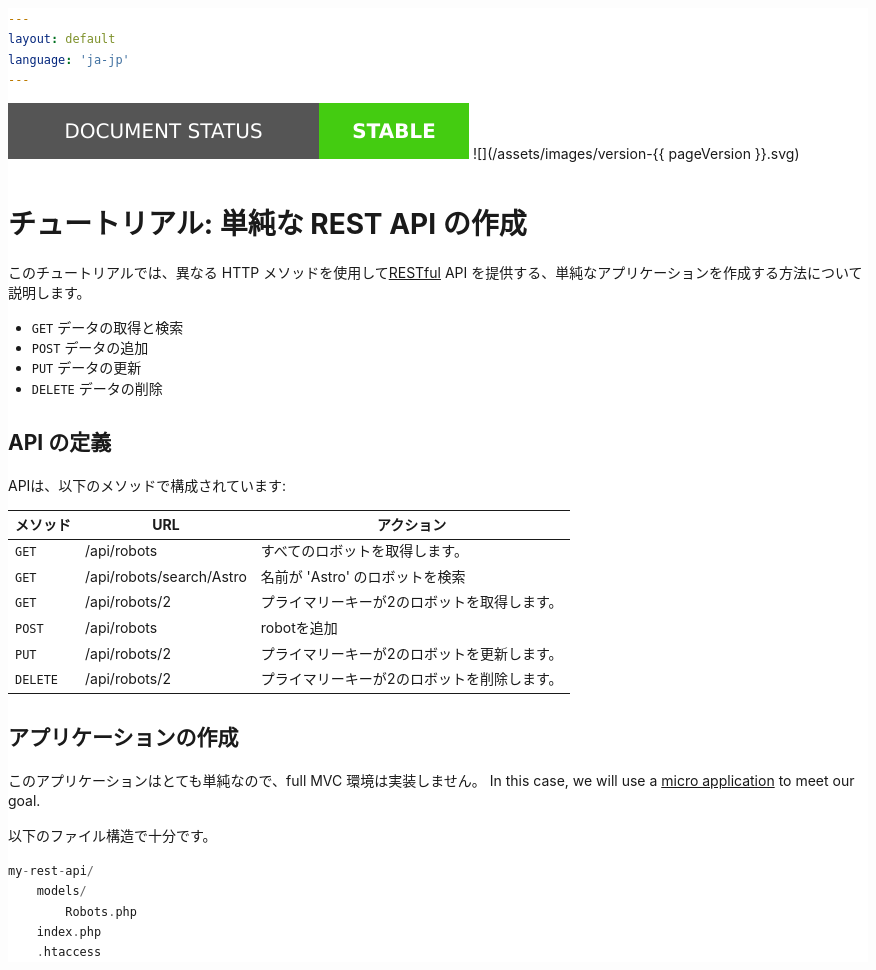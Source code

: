 ```yaml
---
layout: default
language: 'ja-jp'
---
```

![](/assets/images/document-status-stable-success.svg) ![](/assets/images/version-{{ pageVersion }}.svg)
<a name='basic'></a>

# チュートリアル: 単純な REST API の作成

このチュートリアルでは、異なる HTTP メソッドを使用して[RESTful](http://en.wikipedia.org/wiki/Representational_state_transfer) API を提供する、単純なアプリケーションを作成する方法について説明します。

* `GET` データの取得と検索
* `POST` データの追加
* `PUT` データの更新
* `DELETE` データの削除

<a name='definitions'></a>

## API の定義

APIは、以下のメソッドで構成されています:

| メソッド     | URL                      | アクション                  |
| -------- | ------------------------ | ---------------------- |
| `GET`    | /api/robots              | すべてのロボットを取得します。        |
| `GET`    | /api/robots/search/Astro | 名前が 'Astro' のロボットを検索   |
| `GET`    | /api/robots/2            | プライマリーキーが2のロボットを取得します。 |
| `POST`   | /api/robots              | robotを追加               |
| `PUT`    | /api/robots/2            | プライマリーキーが2のロボットを更新します。 |
| `DELETE` | /api/robots/2            | プライマリーキーが2のロボットを削除します。 |

<a name='implementation'></a>

## アプリケーションの作成

このアプリケーションはとても単純なので、full MVC 環境は実装しません。 In this case, we will use a [micro application](/3.4/en/application-micro) to meet our goal.

以下のファイル構造で十分です。

```php
my-rest-api/
    models/
        Robots.php
    index.php
    .htaccess
```
